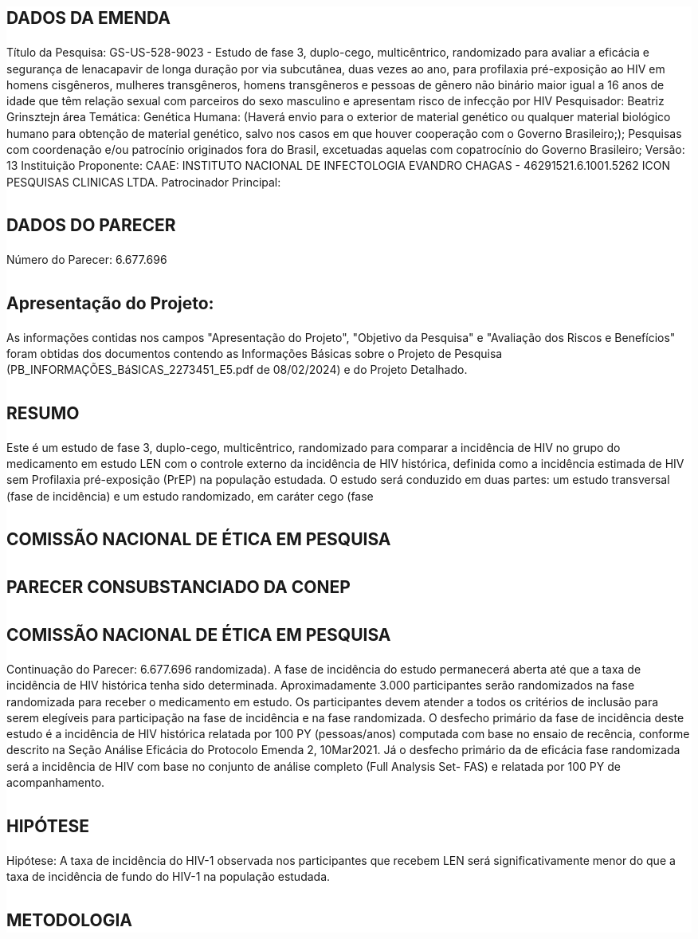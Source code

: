 ## DADOS DA EMENDA
Título da Pesquisa:
GS-US-528-9023 - Estudo de fase 3, duplo-cego, multicêntrico, randomizado para avaliar a eficácia e segurança de lenacapavir de longa duração por via subcutânea, duas vezes ao ano, para profilaxia pré-exposição ao HIV em homens cisgêneros, mulheres transgêneros, homens transgêneros e pessoas de gênero não binário maior igual a 16 anos de idade que têm relação sexual com parceiros do sexo masculino e apresentam risco de infecção por HIV
Pesquisador:
Beatriz Grinsztejn
área Temática:
Genética Humana:
(Haverá envio para o exterior de material genético ou qualquer material biológico humano para obtenção de material genético, salvo nos casos em que houver cooperação com o Governo Brasileiro;);
Pesquisas com coordenação e/ou patrocínio originados fora do Brasil, excetuadas aquelas com copatrocínio do Governo Brasileiro;
Versão:
13
Instituição Proponente:
CAAE:
INSTITUTO NACIONAL DE INFECTOLOGIA EVANDRO CHAGAS -
46291521.6.1001.5262
ICON PESQUISAS CLINICAS LTDA.
Patrocinador Principal:
## DADOS DO PARECER
Número do Parecer:
6.677.696
## Apresentação do Projeto:
As informações contidas nos campos "Apresentação do Projeto", "Objetivo da Pesquisa" e "Avaliação dos Riscos e Benefícios" foram obtidas dos documentos contendo as Informações Básicas sobre o Projeto de Pesquisa (PB\_INFORMAÇÕES\_BáSICAS\_2273451\_E5.pdf de 08/02/2024) e do Projeto Detalhado.
## RESUMO
Este é um estudo de fase 3, duplo-cego, multicêntrico, randomizado para comparar a incidência de HIV no grupo do medicamento em estudo LEN com o controle externo da incidência de HIV histórica, definida como a incidência estimada de HIV sem Profilaxia pré-exposição (PrEP) na população estudada. O estudo será conduzido em duas partes: um estudo transversal (fase de incidência) e um estudo randomizado, em caráter cego (fase
## COMISSÃO NACIONAL DE ÉTICA EM PESQUISA

## PARECER CONSUBSTANCIADO DA CONEP
## COMISSÃO NACIONAL DE ÉTICA EM PESQUISA

Continuação do Parecer: 6.677.696
randomizada). A fase de incidência do estudo permanecerá aberta até que a taxa de incidência de HIV histórica tenha sido determinada. Aproximadamente 3.000 participantes serão randomizados na fase randomizada para receber o medicamento em estudo. Os participantes devem atender a todos os critérios de inclusão para serem elegíveis para participação na fase de incidência e na fase randomizada. O desfecho primário da fase de incidência deste estudo é a incidência de HIV histórica relatada por 100 PY (pessoas/anos) computada com base no ensaio de recência, conforme descrito na Seção Análise Eficácia do Protocolo Emenda 2, 10Mar2021. Já o desfecho primário da de eficácia fase randomizada será a incidência de HIV com base no conjunto de análise completo (Full Analysis Set- FAS) e relatada por 100 PY de acompanhamento.
## HIPÓTESE
Hipótese:  A  taxa  de  incidência  do  HIV-1  observada  nos  participantes  que  recebem  LEN  será significativamente menor do que a taxa de incidência de fundo do HIV-1 na população estudada.
## METODOLOGIA